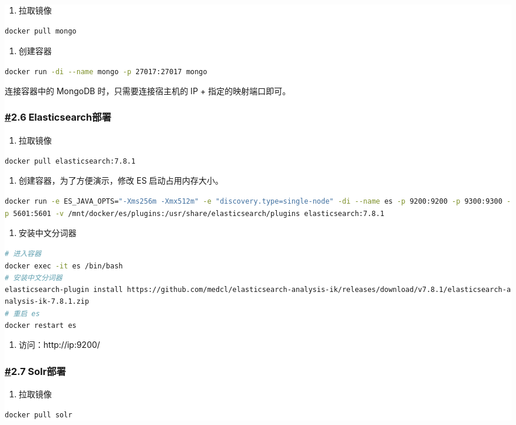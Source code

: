 1. 拉取镜像

```bash
docker pull mongo
```



1. 创建容器

```bash
docker run -di --name mongo -p 27017:27017 mongo
```

连接容器中的 MongoDB 时，只需要连接宿主机的 IP + 指定的映射端口即可。

### [#](https://mszlu.com/docker/04/04.html#_2-6-elasticsearch部署)2.6 Elasticsearch部署

1. 拉取镜像

```bash
docker pull elasticsearch:7.8.1
```



1. 创建容器，为了方便演示，修改 ES 启动占用内存大小。

```bash
docker run -e ES_JAVA_OPTS="-Xms256m -Xmx512m" -e "discovery.type=single-node" -di --name es -p 9200:9200 -p 9300:9300 -p 5601:5601 -v /mnt/docker/es/plugins:/usr/share/elasticsearch/plugins elasticsearch:7.8.1
```



1. 安装中文分词器

```bash
# 进入容器
docker exec -it es /bin/bash
# 安装中文分词器 
elasticsearch-plugin install https://github.com/medcl/elasticsearch-analysis-ik/releases/download/v7.8.1/elasticsearch-analysis-ik-7.8.1.zip
# 重启 es
docker restart es
```



1. 访问：http://ip:9200/

### [#](https://mszlu.com/docker/04/04.html#_2-7-solr部署)2.7 Solr部署

1. 拉取镜像

```bash
docker pull solr
```

